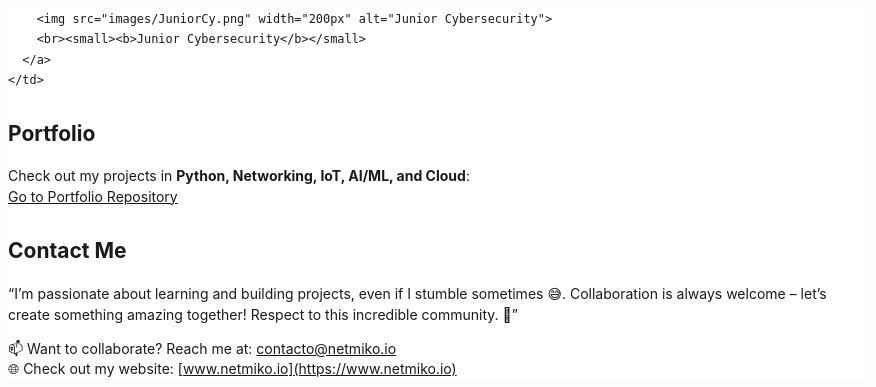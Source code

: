         <img src="images/JuniorCy.png" width="200px" alt="Junior Cybersecurity">
        <br><small><b>Junior Cybersecurity</b></small>
      </a>
    </td>
  </tr>
</table>

## Portfolio

Check out my projects in **Python, Networking, IoT, AI/ML, and Cloud**:  
[Go to Portfolio Repository](https://github.com/NetmikoIO/portfolio/readme.md)

## Contact Me

“I’m passionate about learning and building projects, even if I stumble sometimes 😅. Collaboration is always welcome – let’s create something amazing together!
Respect to this incredible community. 🙌”

📫 Want to collaborate? Reach me at: [contacto@netmiko.io](mailto:contacto@netmiko.io)  
🌐 Check out my website: [www.netmiko.io](https://www.netmiko.io)
